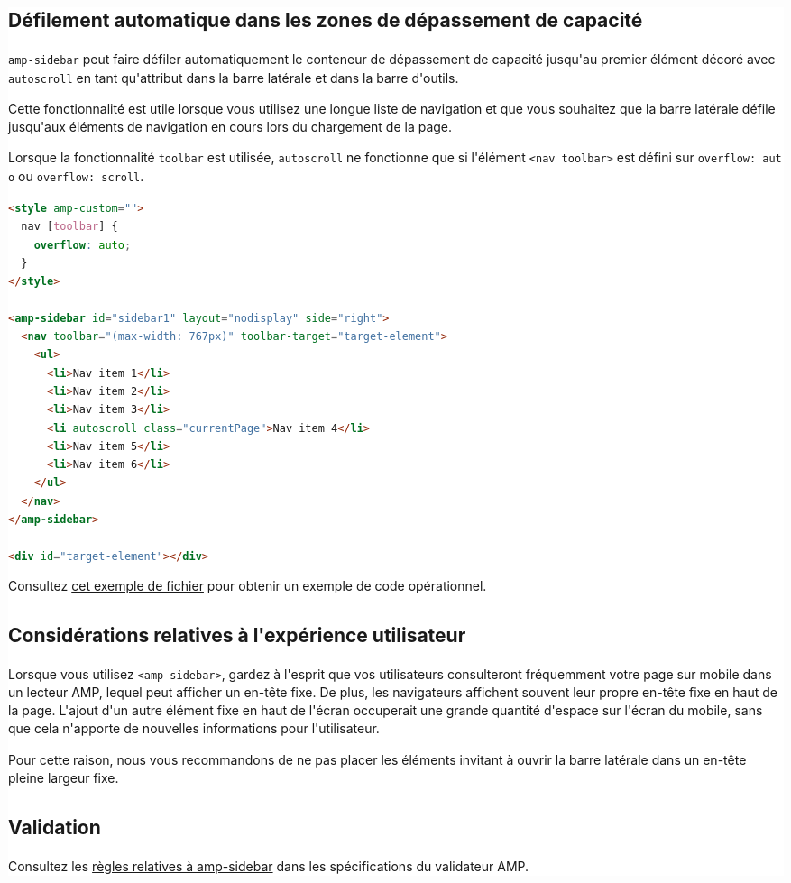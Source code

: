 ## Défilement automatique dans les zones de dépassement de capacité <a name="auto-scrolling-within-overflowing-areas"></a>

`amp-sidebar` peut faire défiler automatiquement le conteneur de dépassement de capacité jusqu'au premier élément décoré avec `autoscroll` en tant qu'attribut dans la barre latérale et dans la barre d'outils.

Cette fonctionnalité est utile lorsque vous utilisez une longue liste de navigation et que vous souhaitez que la barre latérale défile jusqu'aux éléments de navigation en cours lors du chargement de la page.

Lorsque la fonctionnalité `toolbar` est utilisée, `autoscroll` ne fonctionne que si l'élément `<nav toolbar>` est défini sur `overflow: auto` ou `overflow: scroll`.

```html
<style amp-custom="">
  nav [toolbar] {
    overflow: auto;
  }
</style>

<amp-sidebar id="sidebar1" layout="nodisplay" side="right">
  <nav toolbar="(max-width: 767px)" toolbar-target="target-element">
    <ul>
      <li>Nav item 1</li>
      <li>Nav item 2</li>
      <li>Nav item 3</li>
      <li autoscroll class="currentPage">Nav item 4</li>
      <li>Nav item 5</li>
      <li>Nav item 6</li>
    </ul>
  </nav>
</amp-sidebar>

<div id="target-element"></div>
```

Consultez [cet exemple de fichier](https://github.com/ampproject/amphtml/blob/master/examples/amp-sidebar-autoscroll.amp.html) pour obtenir un exemple de code opérationnel.

## Considérations relatives à l'expérience utilisateur <a name="ux-considerations"></a>

Lorsque vous utilisez `<amp-sidebar>`, gardez à l'esprit que vos utilisateurs consulteront fréquemment votre page sur mobile dans un lecteur AMP, lequel peut afficher un en-tête fixe. De plus, les navigateurs affichent souvent leur propre en-tête fixe en haut de la page. L'ajout d'un autre élément fixe en haut de l'écran occuperait une grande quantité d'espace sur l'écran du mobile, sans que cela n'apporte de nouvelles informations pour l'utilisateur.

Pour cette raison, nous vous recommandons de ne pas placer les éléments invitant à ouvrir la barre latérale dans un en-tête pleine largeur fixe.

## Validation <a name="validation"></a>

Consultez les [règles relatives à amp-sidebar](https://github.com/ampproject/amphtml/blob/master/extensions/amp-sidebar/validator-amp-sidebar.protoascii) dans les spécifications du validateur AMP.
